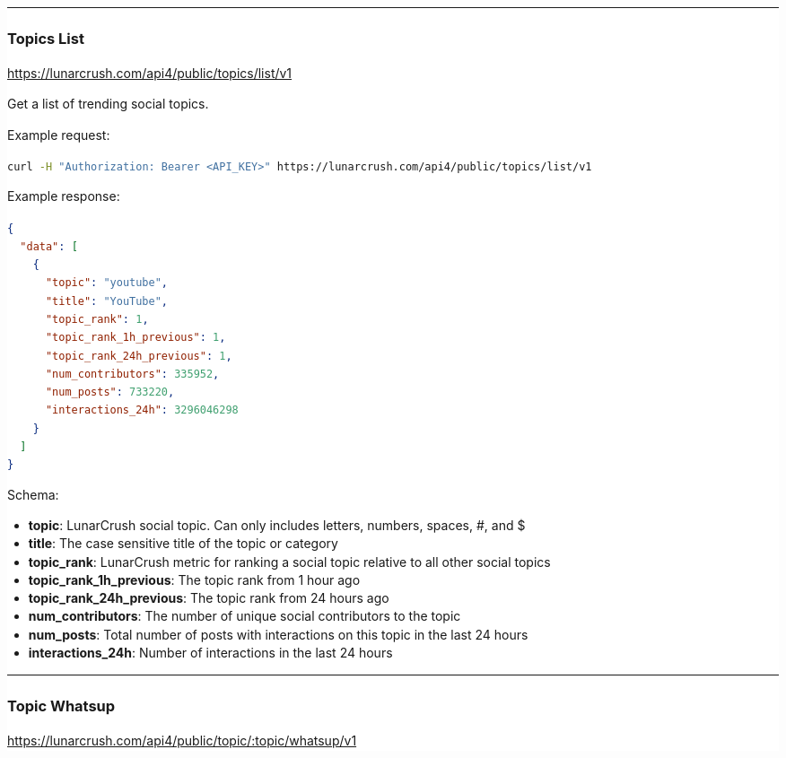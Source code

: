 




---

### Topics List

https://lunarcrush.com/api4/public/topics/list/v1

Get a list of trending social topics.

Example request:

```bash
curl -H "Authorization: Bearer <API_KEY>" https://lunarcrush.com/api4/public/topics/list/v1
```



Example response:

```json
{
  "data": [
    {
      "topic": "youtube",
      "title": "YouTube",
      "topic_rank": 1,
      "topic_rank_1h_previous": 1,
      "topic_rank_24h_previous": 1,
      "num_contributors": 335952,
      "num_posts": 733220,
      "interactions_24h": 3296046298
    }
  ]
}
```

Schema:

+ **topic**: LunarCrush social topic. Can only includes letters, numbers, spaces, #, and $
+ **title**: The case sensitive title of the topic or category
+ **topic_rank**: LunarCrush metric for ranking a social topic relative to all other social topics
+ **topic_rank_1h_previous**: The topic rank from 1 hour ago
+ **topic_rank_24h_previous**: The topic rank from 24 hours ago
+ **num_contributors**: The number of unique social contributors to the topic
+ **num_posts**: Total number of posts with interactions on this topic in the last 24 hours
+ **interactions_24h**: Number of interactions in the last 24 hours




---

### Topic Whatsup

https://lunarcrush.com/api4/public/topic/:topic/whatsup/v1
